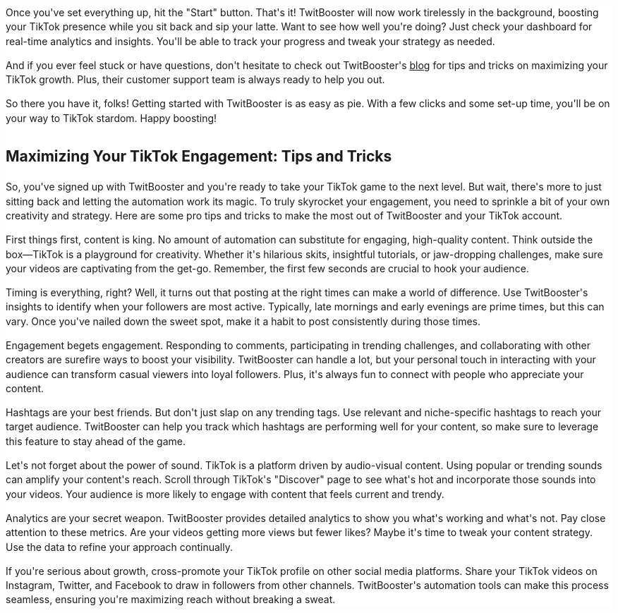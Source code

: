 Once you've set everything up, hit the "Start" button. That's it! TwitBooster will now work tirelessly in the background, boosting your TikTok presence while you sit back and sip your latte. Want to see how well you're doing? Just check your dashboard for real-time analytics and insights. You'll be able to track your progress and tweak your strategy as needed.

And if you ever feel stuck or have questions, don't hesitate to check out TwitBooster's [blog](https://twitbooster.com/blog/how-to-leverage-twitbooster-for-explosive-tiktok-growth) for tips and tricks on maximizing your TikTok growth. Plus, their customer support team is always ready to help you out.

So there you have it, folks! Getting started with TwitBooster is as easy as pie. With a few clicks and some set-up time, you'll be on your way to TikTok stardom. Happy boosting!

## Maximizing Your TikTok Engagement: Tips and Tricks

So, you've signed up with TwitBooster and you're ready to take your TikTok game to the next level. But wait, there's more to just sitting back and letting the automation work its magic. To truly skyrocket your engagement, you need to sprinkle a bit of your own creativity and strategy. Here are some pro tips and tricks to make the most out of TwitBooster and your TikTok account.

First things first, content is king. No amount of automation can substitute for engaging, high-quality content. Think outside the box—TikTok is a playground for creativity. Whether it's hilarious skits, insightful tutorials, or jaw-dropping challenges, make sure your videos are captivating from the get-go. Remember, the first few seconds are crucial to hook your audience.



Timing is everything, right? Well, it turns out that posting at the right times can make a world of difference. Use TwitBooster's insights to identify when your followers are most active. Typically, late mornings and early evenings are prime times, but this can vary. Once you've nailed down the sweet spot, make it a habit to post consistently during those times.

Engagement begets engagement. Responding to comments, participating in trending challenges, and collaborating with other creators are surefire ways to boost your visibility. TwitBooster can handle a lot, but your personal touch in interacting with your audience can transform casual viewers into loyal followers. Plus, it's always fun to connect with people who appreciate your content.

Hashtags are your best friends. But don't just slap on any trending tags. Use relevant and niche-specific hashtags to reach your target audience. TwitBooster can help you track which hashtags are performing well for your content, so make sure to leverage this feature to stay ahead of the game.

Let's not forget about the power of sound. TikTok is a platform driven by audio-visual content. Using popular or trending sounds can amplify your content's reach. Scroll through TikTok's "Discover" page to see what's hot and incorporate those sounds into your videos. Your audience is more likely to engage with content that feels current and trendy.

Analytics are your secret weapon. TwitBooster provides detailed analytics to show you what's working and what's not. Pay close attention to these metrics. Are your videos getting more views but fewer likes? Maybe it's time to tweak your content strategy. Use the data to refine your approach continually.

If you're serious about growth, cross-promote your TikTok profile on other social media platforms. Share your TikTok videos on Instagram, Twitter, and Facebook to draw in followers from other channels. TwitBooster's automation tools can make this process seamless, ensuring you're maximizing reach without breaking a sweat.
